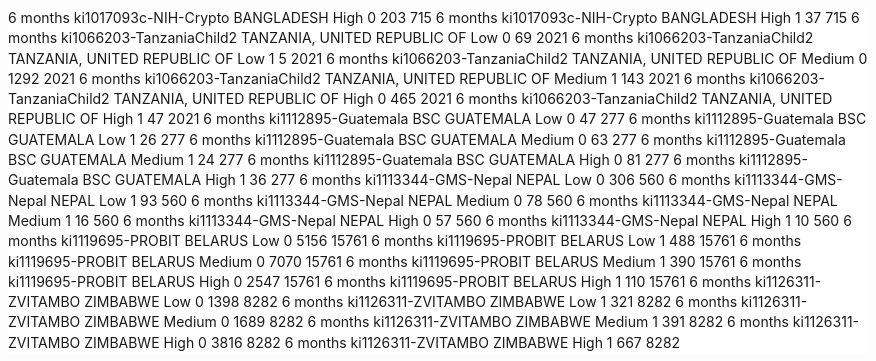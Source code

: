 6 months    ki1017093c-NIH-Crypto      BANGLADESH                     High              0      203     715
6 months    ki1017093c-NIH-Crypto      BANGLADESH                     High              1       37     715
6 months    ki1066203-TanzaniaChild2   TANZANIA, UNITED REPUBLIC OF   Low               0       69    2021
6 months    ki1066203-TanzaniaChild2   TANZANIA, UNITED REPUBLIC OF   Low               1        5    2021
6 months    ki1066203-TanzaniaChild2   TANZANIA, UNITED REPUBLIC OF   Medium            0     1292    2021
6 months    ki1066203-TanzaniaChild2   TANZANIA, UNITED REPUBLIC OF   Medium            1      143    2021
6 months    ki1066203-TanzaniaChild2   TANZANIA, UNITED REPUBLIC OF   High              0      465    2021
6 months    ki1066203-TanzaniaChild2   TANZANIA, UNITED REPUBLIC OF   High              1       47    2021
6 months    ki1112895-Guatemala BSC    GUATEMALA                      Low               0       47     277
6 months    ki1112895-Guatemala BSC    GUATEMALA                      Low               1       26     277
6 months    ki1112895-Guatemala BSC    GUATEMALA                      Medium            0       63     277
6 months    ki1112895-Guatemala BSC    GUATEMALA                      Medium            1       24     277
6 months    ki1112895-Guatemala BSC    GUATEMALA                      High              0       81     277
6 months    ki1112895-Guatemala BSC    GUATEMALA                      High              1       36     277
6 months    ki1113344-GMS-Nepal        NEPAL                          Low               0      306     560
6 months    ki1113344-GMS-Nepal        NEPAL                          Low               1       93     560
6 months    ki1113344-GMS-Nepal        NEPAL                          Medium            0       78     560
6 months    ki1113344-GMS-Nepal        NEPAL                          Medium            1       16     560
6 months    ki1113344-GMS-Nepal        NEPAL                          High              0       57     560
6 months    ki1113344-GMS-Nepal        NEPAL                          High              1       10     560
6 months    ki1119695-PROBIT           BELARUS                        Low               0     5156   15761
6 months    ki1119695-PROBIT           BELARUS                        Low               1      488   15761
6 months    ki1119695-PROBIT           BELARUS                        Medium            0     7070   15761
6 months    ki1119695-PROBIT           BELARUS                        Medium            1      390   15761
6 months    ki1119695-PROBIT           BELARUS                        High              0     2547   15761
6 months    ki1119695-PROBIT           BELARUS                        High              1      110   15761
6 months    ki1126311-ZVITAMBO         ZIMBABWE                       Low               0     1398    8282
6 months    ki1126311-ZVITAMBO         ZIMBABWE                       Low               1      321    8282
6 months    ki1126311-ZVITAMBO         ZIMBABWE                       Medium            0     1689    8282
6 months    ki1126311-ZVITAMBO         ZIMBABWE                       Medium            1      391    8282
6 months    ki1126311-ZVITAMBO         ZIMBABWE                       High              0     3816    8282
6 months    ki1126311-ZVITAMBO         ZIMBABWE                       High              1      667    8282